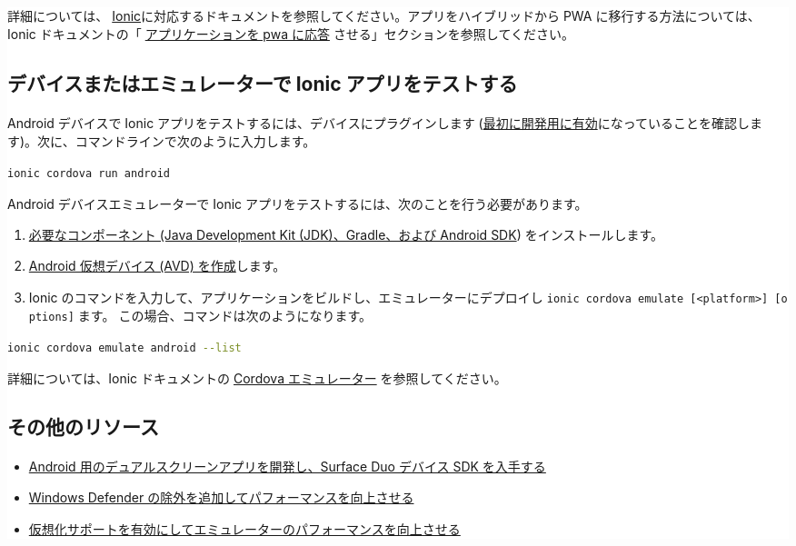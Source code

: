 詳細については、 [Ionic](https://ionicframework.com/docs/react/quickstart)に対応するドキュメントを参照してください。アプリをハイブリッドから PWA に移行する方法については、Ionic ドキュメントの「 [アプリケーションを pwa に応答](https://ionicframework.com/docs/react/pwa) させる」セクションを参照してください。

## <a name="test-your-ionic-app-on-a-device-or-emulator"></a>デバイスまたはエミュレーターで Ionic アプリをテストする

Android デバイスで Ionic アプリをテストするには、デバイスにプラグインします ([最初に開発用に有効](emulator.md#enable-your-device-for-development)になっていることを確認します)。次に、コマンドラインで次のように入力します。

```bash
ionic cordova run android
```

Android デバイスエミュレーターで Ionic アプリをテストするには、次のことを行う必要があります。

1. [必要なコンポーネント (Java Development Kit (JDK)、Gradle、および Android SDK](https://cordova.apache.org/docs/en/latest/guide/platforms/android/#installing-the-requirements)) をインストールします。

2. [Android 仮想デバイス (AVD) を作成](https://developer.android.com/studio/run/managing-avds.html)します。

3. Ionic のコマンドを入力して、アプリケーションをビルドし、エミュレーターにデプロイし `ionic cordova emulate [<platform>] [options]` ます。 この場合、コマンドは次のようになります。

```bash
ionic cordova emulate android --list
```

詳細については、Ionic ドキュメントの [Cordova エミュレーター](https://ionicframework.com/docs/cli/commands/cordova-emulate) を参照してください。

## <a name="additional-resources"></a>その他のリソース

- [Android 用のデュアルスクリーンアプリを開発し、Surface Duo デバイス SDK を入手する](/dual-screen/android/)

- [Windows Defender の除外を追加してパフォーマンスを向上させる](defender-settings.md)

- [仮想化サポートを有効にしてエミュレーターのパフォーマンスを向上させる](emulator.md#enable-virtualization-support)